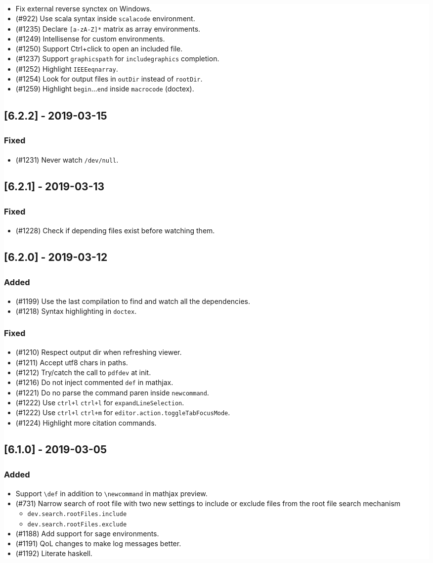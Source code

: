 - Fix external reverse synctex on Windows.
- (#922) Use scala syntax inside `scalacode` environment.
- (#1235) Declare `[a-zA-Z]*` matrix as array environments.
- (#1249) Intellisense for custom environments.
- (#1250) Support Ctrl+click to open an included file.
- (#1237) Support `graphicspath` for `includegraphics` completion.
- (#1252) Highlight `IEEEeqnarray`.
- (#1254) Look for output files in `outDir` instead of `rootDir`.
- (#1259) Highlight `begin`...`end` inside `macrocode` (doctex).

## [6.2.2] - 2019-03-15

### Fixed

- (#1231) Never watch `/dev/null`.

## [6.2.1] - 2019-03-13

### Fixed

- (#1228) Check if depending files exist before watching them.

## [6.2.0] - 2019-03-12

### Added

- (#1199) Use the last compilation to find and watch all the dependencies.
- (#1218) Syntax highlighting in `doctex`.

### Fixed

- (#1210) Respect output dir when refreshing viewer.
- (#1211) Accept utf8 chars in paths.
- (#1212) Try/catch the call to `pdfdev` at init.
- (#1216) Do not inject commented `def` in mathjax.
- (#1221) Do no parse the command paren inside `newcommand`.
- (#1222) Use `ctrl+l` `ctrl+l` for `expandLineSelection`.
- (#1222) Use `ctrl+l` `ctrl+m` for `editor.action.toggleTabFocusMode`.
- (#1224) Highlight more citation commands.

## [6.1.0] - 2019-03-05

### Added

- Support `\def` in addition to `\newcommand` in mathjax preview.
- (#731) Narrow search of root file with two new settings to include or exclude files from the root file search mechanism
  - `dev.search.rootFiles.include`
  - `dev.search.rootFiles.exclude`
- (#1188) Add support for sage environments.
- (#1191) QoL changes to make log messages better.
- (#1192) Literate haskell.
